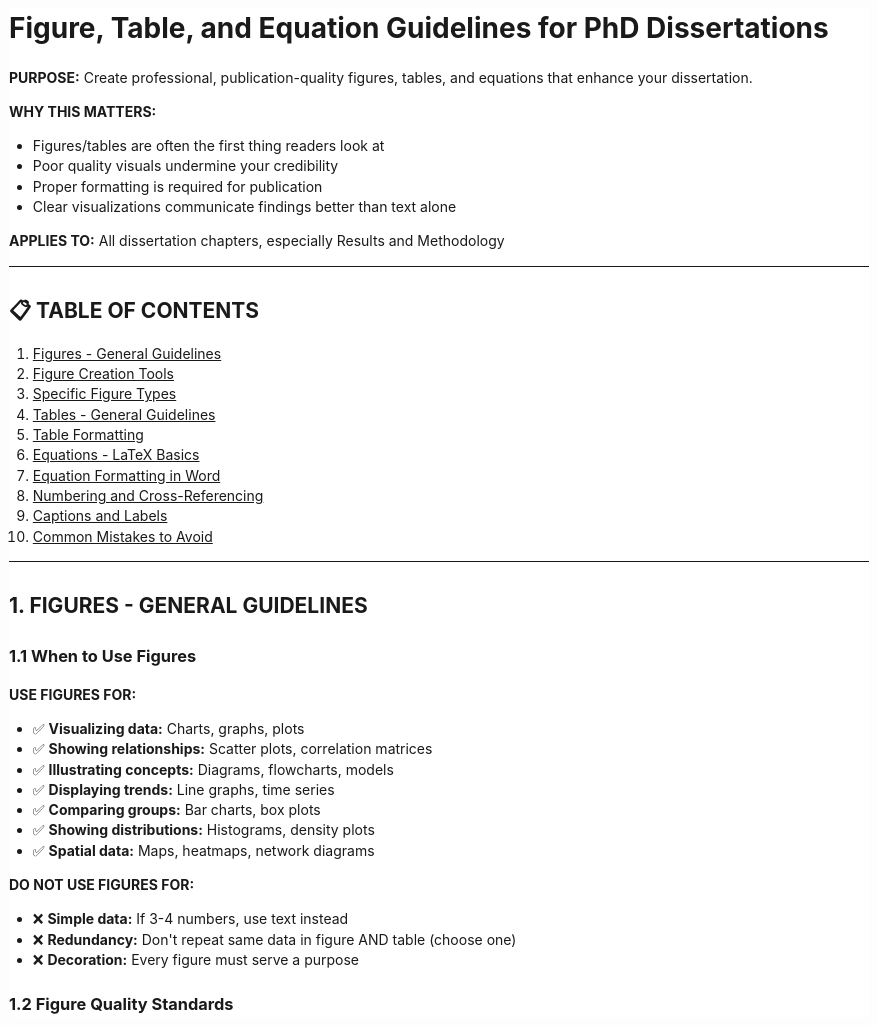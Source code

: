 # Figure, Table, and Equation Guidelines for PhD Dissertations

**PURPOSE:** Create professional, publication-quality figures, tables, and equations that enhance your dissertation.

**WHY THIS MATTERS:**
- Figures/tables are often the first thing readers look at
- Poor quality visuals undermine your credibility
- Proper formatting is required for publication
- Clear visualizations communicate findings better than text alone

**APPLIES TO:** All dissertation chapters, especially Results and Methodology

---

## 📋 TABLE OF CONTENTS

1. [Figures - General Guidelines](#1-figures---general-guidelines)
2. [Figure Creation Tools](#2-figure-creation-tools)
3. [Specific Figure Types](#3-specific-figure-types)
4. [Tables - General Guidelines](#4-tables---general-guidelines)
5. [Table Formatting](#5-table-formatting)
6. [Equations - LaTeX Basics](#6-equations---latex-basics)
7. [Equation Formatting in Word](#7-equation-formatting-in-word)
8. [Numbering and Cross-Referencing](#8-numbering-and-cross-referencing)
9. [Captions and Labels](#9-captions-and-labels)
10. [Common Mistakes to Avoid](#10-common-mistakes-to-avoid)

---

## 1. FIGURES - GENERAL GUIDELINES

### 1.1 When to Use Figures

**USE FIGURES FOR:**
- ✅ **Visualizing data:** Charts, graphs, plots
- ✅ **Showing relationships:** Scatter plots, correlation matrices
- ✅ **Illustrating concepts:** Diagrams, flowcharts, models
- ✅ **Displaying trends:** Line graphs, time series
- ✅ **Comparing groups:** Bar charts, box plots
- ✅ **Showing distributions:** Histograms, density plots
- ✅ **Spatial data:** Maps, heatmaps, network diagrams

**DO NOT USE FIGURES FOR:**
- ❌ **Simple data:** If 3-4 numbers, use text instead
- ❌ **Redundancy:** Don't repeat same data in figure AND table (choose one)
- ❌ **Decoration:** Every figure must serve a purpose

### 1.2 Figure Quality Standards

